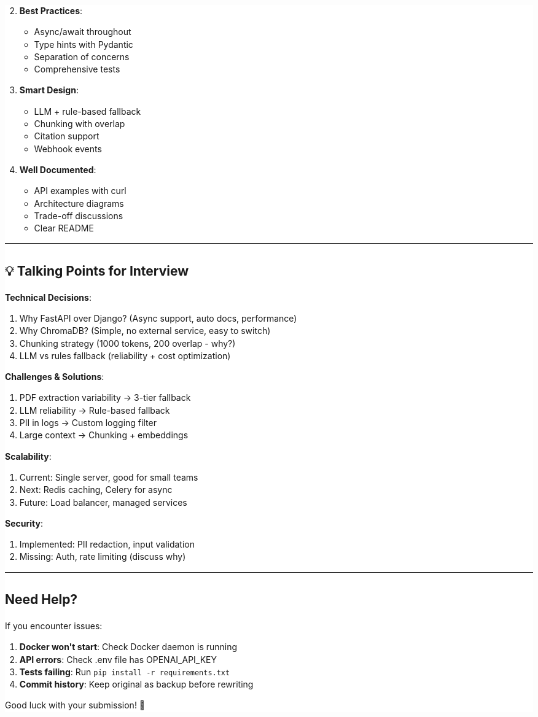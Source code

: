 2. **Best Practices**:
   - Async/await throughout
   - Type hints with Pydantic
   - Separation of concerns
   - Comprehensive tests

3. **Smart Design**:
   - LLM + rule-based fallback
   - Chunking with overlap
   - Citation support
   - Webhook events

4. **Well Documented**:
   - API examples with curl
   - Architecture diagrams
   - Trade-off discussions
   - Clear README

---

## 💡 Talking Points for Interview

**Technical Decisions**:
1. Why FastAPI over Django? (Async support, auto docs, performance)
2. Why ChromaDB? (Simple, no external service, easy to switch)
3. Chunking strategy (1000 tokens, 200 overlap - why?)
4. LLM vs rules fallback (reliability + cost optimization)

**Challenges & Solutions**:
1. PDF extraction variability → 3-tier fallback
2. LLM reliability → Rule-based fallback
3. PII in logs → Custom logging filter
4. Large context → Chunking + embeddings

**Scalability**:
1. Current: Single server, good for small teams
2. Next: Redis caching, Celery for async
3. Future: Load balancer, managed services

**Security**:
1. Implemented: PII redaction, input validation
2. Missing: Auth, rate limiting (discuss why)

---

## Need Help?

If you encounter issues:

1. **Docker won't start**: Check Docker daemon is running
2. **API errors**: Check .env file has OPENAI_API_KEY
3. **Tests failing**: Run `pip install -r requirements.txt`
4. **Commit history**: Keep original as backup before rewriting

Good luck with your submission! 🚀
